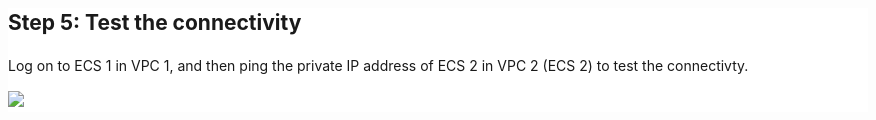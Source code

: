 ## Step 5: Test the connectivity

Log on to ECS 1 in VPC 1, and then ping the private IP address of ECS 2 in VPC 2 \(ECS 2\) to test the connectivty.

![](https://static-aliyun-doc.oss-cn-hangzhou.aliyuncs.com/assets/img/en-US/5133177951/p3323.png)

